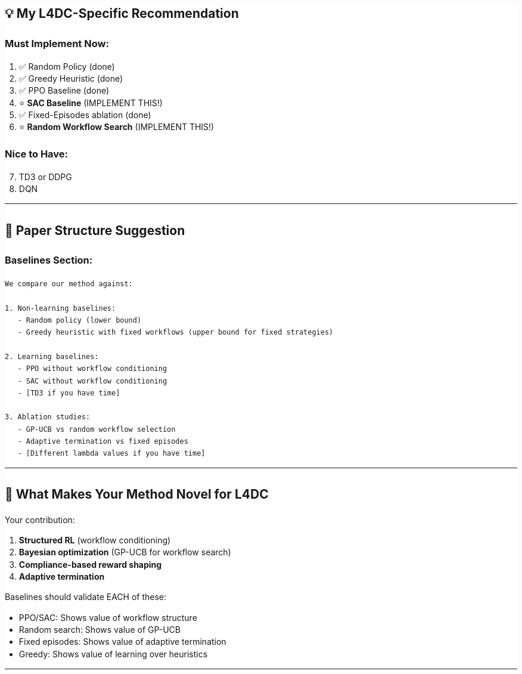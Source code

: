 
## 💡 My L4DC-Specific Recommendation

### **Must Implement Now:**

1. ✅ Random Policy (done)
2. ✅ Greedy Heuristic (done)
3. ✅ PPO Baseline (done)
4. ⭐ **SAC Baseline** (IMPLEMENT THIS!)
5. ✅ Fixed-Episodes ablation (done)
6. ⭐ **Random Workflow Search** (IMPLEMENT THIS!)

### **Nice to Have:**

7. TD3 or DDPG
8. DQN

---

## 📝 Paper Structure Suggestion

### **Baselines Section:**

```
We compare our method against:

1. Non-learning baselines:
   - Random policy (lower bound)
   - Greedy heuristic with fixed workflows (upper bound for fixed strategies)
   
2. Learning baselines:
   - PPO without workflow conditioning
   - SAC without workflow conditioning
   - [TD3 if you have time]
   
3. Ablation studies:
   - GP-UCB vs random workflow selection
   - Adaptive termination vs fixed episodes
   - [Different lambda values if you have time]
```

---

## 🎯 What Makes Your Method Novel for L4DC

Your contribution:
1. **Structured RL** (workflow conditioning)
2. **Bayesian optimization** (GP-UCB for workflow search)
3. **Compliance-based reward shaping**
4. **Adaptive termination**

Baselines should validate EACH of these:
- PPO/SAC: Shows value of workflow structure
- Random search: Shows value of GP-UCB
- Fixed episodes: Shows value of adaptive termination
- Greedy: Shows value of learning over heuristics

---
